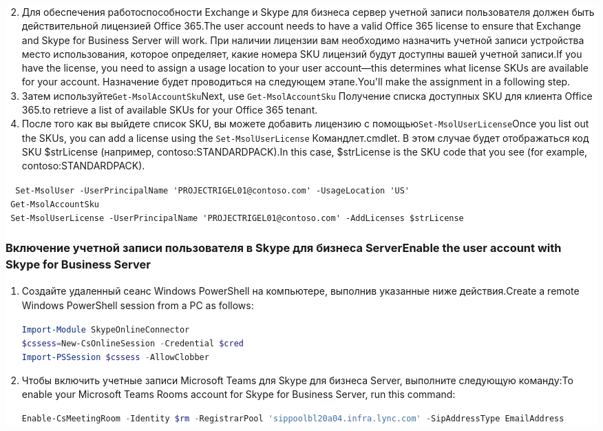 
2. <span data-ttu-id="75fac-144">Для обеспечения работоспособности Exchange и Skype для бизнеса сервер учетной записи пользователя должен быть действительной лицензией Office 365.</span><span class="sxs-lookup"><span data-stu-id="75fac-144">The user account needs to have a valid Office 365 license to ensure that Exchange and Skype for Business Server will work.</span></span> <span data-ttu-id="75fac-145">При наличии лицензии вам необходимо назначить учетной записи устройства место использования, которое определяет, какие номера SKU лицензий будут доступны вашей учетной записи.</span><span class="sxs-lookup"><span data-stu-id="75fac-145">If you have the license, you need to assign a usage location to your user account—this determines what license SKUs are available for your account.</span></span> <span data-ttu-id="75fac-146">Назначение будет проводиться на следующем этапе.</span><span class="sxs-lookup"><span data-stu-id="75fac-146">You'll make the assignment in a following step.</span></span>
3. <span data-ttu-id="75fac-147">Затем используйте`Get-MsolAccountSku`</span><span class="sxs-lookup"><span data-stu-id="75fac-147">Next, use `Get-MsolAccountSku`</span></span>  <span data-ttu-id="75fac-148">Получение списка доступных SKU для клиента Office 365.</span><span class="sxs-lookup"><span data-stu-id="75fac-148">to retrieve a list of available SKUs for your Office 365 tenant.</span></span>
4. <span data-ttu-id="75fac-149">После того как вы выйдете список SKU, вы можете добавить лицензию с помощью`Set-MsolUserLicense`</span><span class="sxs-lookup"><span data-stu-id="75fac-149">Once you list out the SKUs, you can add a license using the `Set-MsolUserLicense`</span></span>  <span data-ttu-id="75fac-150">Командлет.</span><span class="sxs-lookup"><span data-stu-id="75fac-150">cmdlet.</span></span> <span data-ttu-id="75fac-151">В этом случае будет отображаться код SKU $strLicense (например, contoso:STANDARDPACK).</span><span class="sxs-lookup"><span data-stu-id="75fac-151">In this case, $strLicense is the SKU code that you see (for example, contoso:STANDARDPACK).</span></span> 

  ```
    Set-MsolUser -UserPrincipalName 'PROJECTRIGEL01@contoso.com' -UsageLocation 'US'
   Get-MsolAccountSku
   Set-MsolUserLicense -UserPrincipalName 'PROJECTRIGEL01@contoso.com' -AddLicenses $strLicense
  ```


### <a name="enable-the-user-account-with-skype-for-business-server"></a><span data-ttu-id="75fac-152">Включение учетной записи пользователя в Skype для бизнеса Server</span><span class="sxs-lookup"><span data-stu-id="75fac-152">Enable the user account with Skype for Business Server</span></span>

1. <span data-ttu-id="75fac-153">Создайте удаленный сеанс Windows PowerShell на компьютере, выполнив указанные ниже действия.</span><span class="sxs-lookup"><span data-stu-id="75fac-153">Create a remote Windows PowerShell session from a PC as follows:</span></span>

    ``` Powershell
    Import-Module SkypeOnlineConnector  
    $cssess=New-CsOnlineSession -Credential $cred  
    Import-PSSession $cssess -AllowClobber
    ```

2. <span data-ttu-id="75fac-154">Чтобы включить учетные записи Microsoft Teams для Skype для бизнеса Server, выполните следующую команду:</span><span class="sxs-lookup"><span data-stu-id="75fac-154">To enable your Microsoft Teams Rooms account for Skype for Business Server, run this command:</span></span>

   ``` Powershell
   Enable-CsMeetingRoom -Identity $rm -RegistrarPool 'sippoolbl20a04.infra.lync.com' -SipAddressType EmailAddress
   ```
